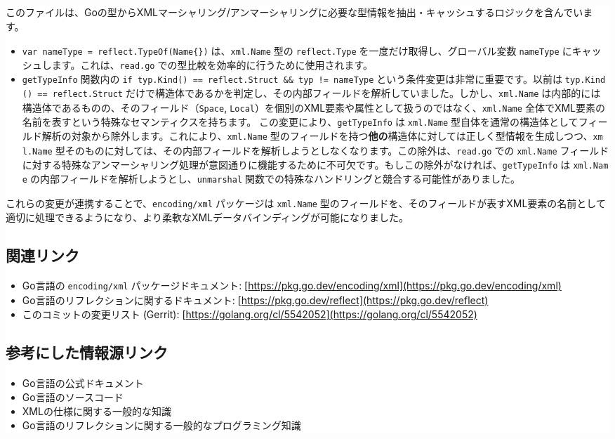 このファイルは、Goの型からXMLマーシャリング/アンマーシャリングに必要な型情報を抽出・キャッシュするロジックを含んでいます。

*   `var nameType = reflect.TypeOf(Name{})` は、`xml.Name` 型の `reflect.Type` を一度だけ取得し、グローバル変数 `nameType` にキャッシュします。これは、`read.go` での型比較を効率的に行うために使用されます。
*   `getTypeInfo` 関数内の `if typ.Kind() == reflect.Struct && typ != nameType` という条件変更は非常に重要です。以前は `typ.Kind() == reflect.Struct` だけで構造体であるかを判定し、その内部フィールドを解析していました。しかし、`xml.Name` は内部的には構造体であるものの、そのフィールド（`Space`, `Local`）を個別のXML要素や属性として扱うのではなく、`xml.Name` 全体でXML要素の名前を表すという特殊なセマンティクスを持ちます。
    この変更により、`getTypeInfo` は `xml.Name` 型自体を通常の構造体としてフィールド解析の対象から除外します。これにより、`xml.Name` 型のフィールドを持つ**他の**構造体に対しては正しく型情報を生成しつつ、`xml.Name` 型そのものに対しては、その内部フィールドを解析しようとしなくなります。この除外は、`read.go` での `xml.Name` フィールドに対する特殊なアンマーシャリング処理が意図通りに機能するために不可欠です。もしこの除外がなければ、`getTypeInfo` は `xml.Name` の内部フィールドを解析しようとし、`unmarshal` 関数での特殊なハンドリングと競合する可能性がありました。

これらの変更が連携することで、`encoding/xml` パッケージは `xml.Name` 型のフィールドを、そのフィールドが表すXML要素の名前として適切に処理できるようになり、より柔軟なXMLデータバインディングが可能になりました。

## 関連リンク

*   Go言語の `encoding/xml` パッケージドキュメント: [https://pkg.go.dev/encoding/xml](https://pkg.go.dev/encoding/xml)
*   Go言語のリフレクションに関するドキュメント: [https://pkg.go.dev/reflect](https://pkg.go.dev/reflect)
*   このコミットの変更リスト (Gerrit): [https://golang.org/cl/5542052](https://golang.org/cl/5542052)

## 参考にした情報源リンク

*   Go言語の公式ドキュメント
*   Go言語のソースコード
*   XMLの仕様に関する一般的な知識
*   Go言語のリフレクションに関する一般的なプログラミング知識
